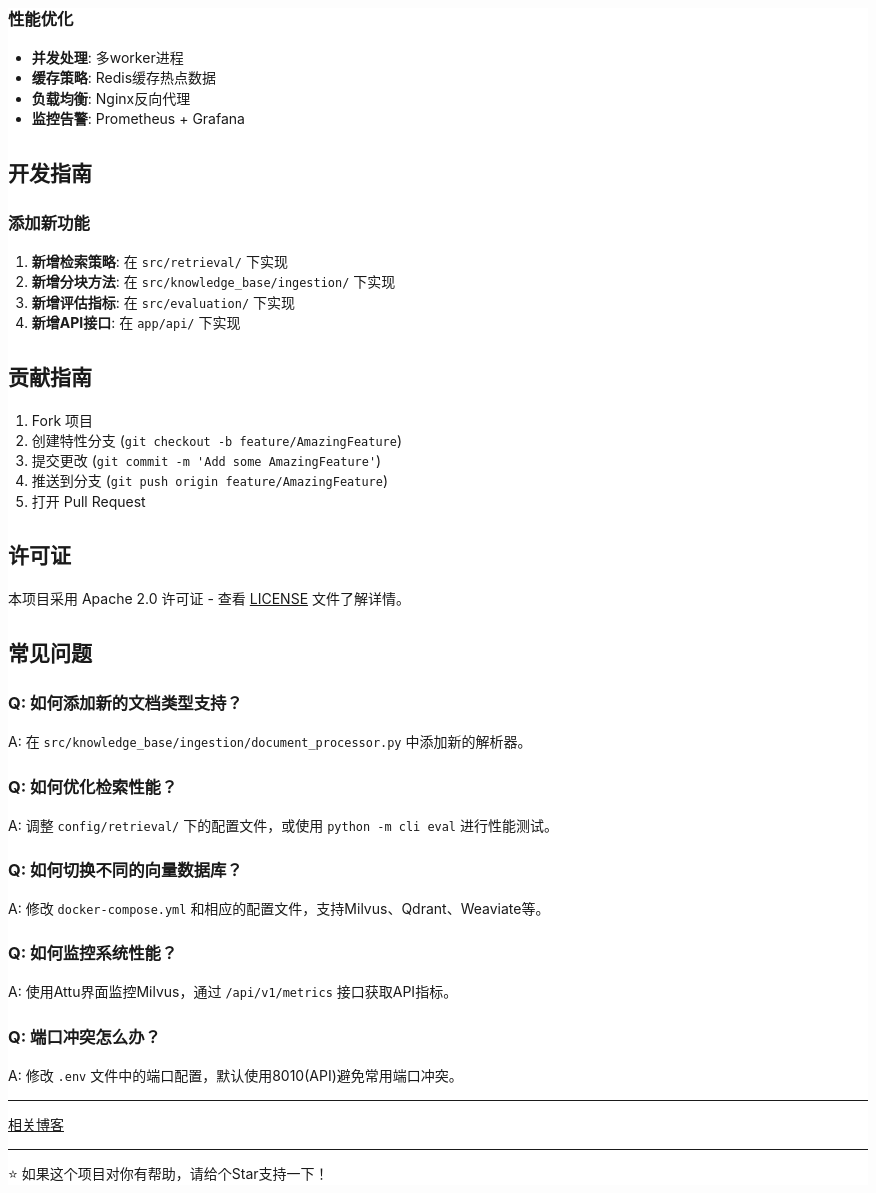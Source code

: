### 性能优化

- **并发处理**: 多worker进程
- **缓存策略**: Redis缓存热点数据
- **负载均衡**: Nginx反向代理
- **监控告警**: Prometheus + Grafana

## 开发指南

### 添加新功能

1. **新增检索策略**: 在 `src/retrieval/` 下实现
2. **新增分块方法**: 在 `src/knowledge_base/ingestion/` 下实现
3. **新增评估指标**: 在 `src/evaluation/` 下实现
4. **新增API接口**: 在 `app/api/` 下实现

## 贡献指南

1. Fork 项目
2. 创建特性分支 (`git checkout -b feature/AmazingFeature`)
3. 提交更改 (`git commit -m 'Add some AmazingFeature'`)
4. 推送到分支 (`git push origin feature/AmazingFeature`)
5. 打开 Pull Request

## 许可证

本项目采用 Apache 2.0 许可证 - 查看 [LICENSE](LICENSE) 文件了解详情。

## 常见问题

### Q: 如何添加新的文档类型支持？
A: 在 `src/knowledge_base/ingestion/document_processor.py` 中添加新的解析器。

### Q: 如何优化检索性能？
A: 调整 `config/retrieval/` 下的配置文件，或使用 `python -m cli eval` 进行性能测试。

### Q: 如何切换不同的向量数据库？
A: 修改 `docker-compose.yml` 和相应的配置文件，支持Milvus、Qdrant、Weaviate等。

### Q: 如何监控系统性能？
A: 使用Attu界面监控Milvus，通过 `/api/v1/metrics` 接口获取API指标。

### Q: 端口冲突怎么办？
A: 修改 `.env` 文件中的端口配置，默认使用8010(API)避免常用端口冲突。

---

[相关博客](https://chongliujia.github.io/posts/rag%E7%B3%BB%E7%BB%9F%E5%BC%82%E6%AD%A5%E8%AE%BE%E8%AE%A1%E6%9E%B6%E6%9E%84/)

---
⭐ 如果这个项目对你有帮助，请给个Star支持一下！
